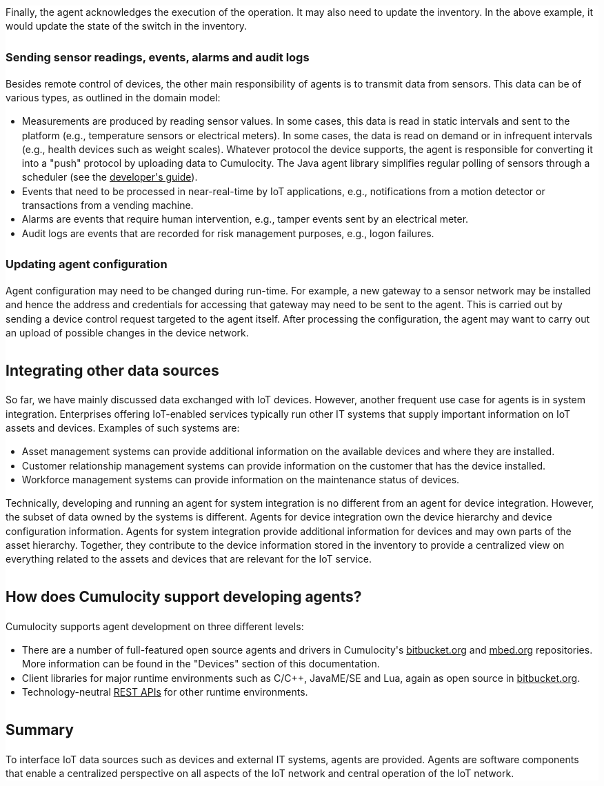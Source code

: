 Finally, the agent acknowledges the execution of the operation. It may also need to update the inventory. In the above example, it would update the state of the switch in the inventory.

### Sending sensor readings, events, alarms and audit logs

Besides remote control of devices, the other main responsibility of agents is to transmit data from sensors. This data can be of various types, as outlined in the domain model:

-   Measurements are produced by reading sensor values. In some cases, this data is read in static intervals and sent to the platform (e.g., temperature sensors or electrical meters). In some cases, the data is read on demand or in infrequent intervals (e.g., health devices such as weight scales). Whatever protocol the device supports, the agent is responsible for converting it into a "push" protocol by uploading data to Cumulocity. The Java agent library simplifies regular polling of sensors through a scheduler (see the [developer's guide](/guides/developers-guide/installing-the-sdk)).
-   Events that need to be processed in near-real-time by IoT applications, e.g., notifications from a motion detector or transactions from a vending machine.
-   Alarms are events that require human intervention, e.g., tamper events sent by an electrical meter.
-   Audit logs are events that are recorded for risk management purposes, e.g., logon failures.

### Updating agent configuration

Agent configuration may need to be changed during run-time. For example, a new gateway to a sensor network may be installed and hence the address and credentials for accessing that gateway may need to be sent to the agent. This is carried out by sending a device control request targeted to the agent itself. After processing the configuration, the agent may want to carry out an upload of possible changes in the device network.

## Integrating other data sources

So far, we have mainly discussed data exchanged with IoT devices. However, another frequent use case for agents is in system integration. Enterprises offering IoT-enabled services typically run other IT systems that supply important information on IoT assets and devices. Examples of such systems are:

-   Asset management systems can provide additional information on the available devices and where they are installed.
-   Customer relationship management systems can provide information on the customer that has the device installed.
-   Workforce management systems can provide information on the maintenance status of devices.

Technically, developing and running an agent for system integration is no different from an agent for device integration. However, the subset of data owned by the systems is different. Agents for device integration own the device hierarchy and device configuration information. Agents for system integration provide additional information for devices and may own parts of the asset hierarchy. Together, they contribute to the device information stored in the inventory to provide a centralized view on everything related to the assets and devices that are relevant for the IoT service.

## How does Cumulocity support developing agents?

Cumulocity supports agent development on three different levels:

* There are a number of full-featured open source agents and drivers in Cumulocity's [bitbucket.org](https://bitbucket.org/m2m/cumulocity-examples) and [mbed.org](http://mbed.org/users/vwochnik/code/) repositories. More information can be found in the "Devices" section of this documentation.
* Client libraries for major runtime environments such as C/C++, JavaME/SE and Lua, again as open source in [bitbucket.org](https://bitbucket.org/m2m).
* Technology-neutral [REST APIs](/guides/rest/device-integration) for other runtime environments.

## Summary

To interface IoT data sources such as devices and external IT systems, agents are provided. Agents are software components that enable a centralized perspective on all aspects of the IoT network and central operation of the IoT network.
